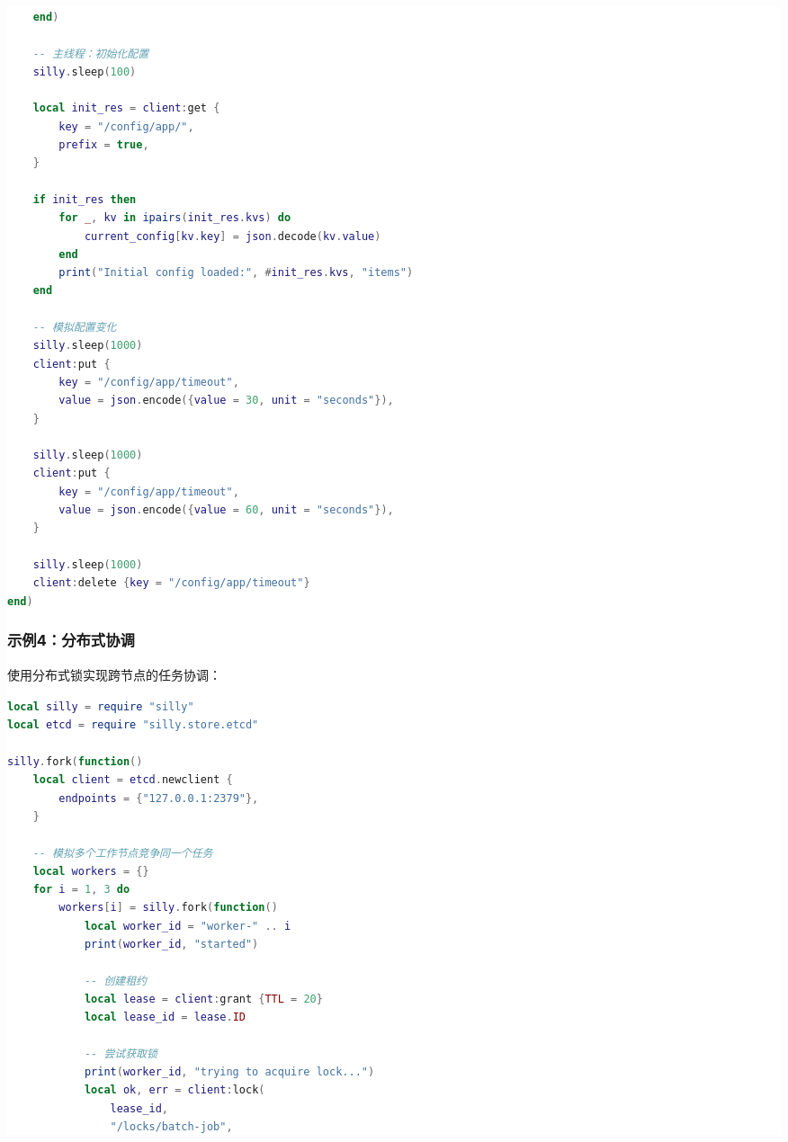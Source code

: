 ```lua validate
    end)

    -- 主线程：初始化配置
    silly.sleep(100)

    local init_res = client:get {
        key = "/config/app/",
        prefix = true,
    }

    if init_res then
        for _, kv in ipairs(init_res.kvs) do
            current_config[kv.key] = json.decode(kv.value)
        end
        print("Initial config loaded:", #init_res.kvs, "items")
    end

    -- 模拟配置变化
    silly.sleep(1000)
    client:put {
        key = "/config/app/timeout",
        value = json.encode({value = 30, unit = "seconds"}),
    }

    silly.sleep(1000)
    client:put {
        key = "/config/app/timeout",
        value = json.encode({value = 60, unit = "seconds"}),
    }

    silly.sleep(1000)
    client:delete {key = "/config/app/timeout"}
end)
```

### 示例4：分布式协调

使用分布式锁实现跨节点的任务协调：

```lua validate
local silly = require "silly"
local etcd = require "silly.store.etcd"

silly.fork(function()
    local client = etcd.newclient {
        endpoints = {"127.0.0.1:2379"},
    }

    -- 模拟多个工作节点竞争同一个任务
    local workers = {}
    for i = 1, 3 do
        workers[i] = silly.fork(function()
            local worker_id = "worker-" .. i
            print(worker_id, "started")

            -- 创建租约
            local lease = client:grant {TTL = 20}
            local lease_id = lease.ID

            -- 尝试获取锁
            print(worker_id, "trying to acquire lock...")
            local ok, err = client:lock(
                lease_id,
                "/locks/batch-job",
```